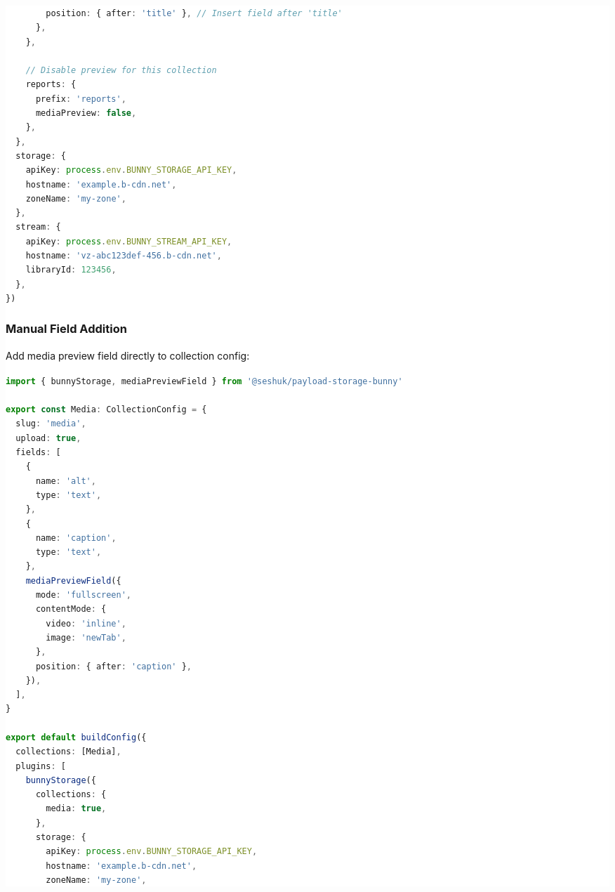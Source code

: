 ```typescript
        position: { after: 'title' }, // Insert field after 'title'
      },
    },

    // Disable preview for this collection
    reports: {
      prefix: 'reports',
      mediaPreview: false,
    },
  },
  storage: {
    apiKey: process.env.BUNNY_STORAGE_API_KEY,
    hostname: 'example.b-cdn.net',
    zoneName: 'my-zone',
  },
  stream: {
    apiKey: process.env.BUNNY_STREAM_API_KEY,
    hostname: 'vz-abc123def-456.b-cdn.net',
    libraryId: 123456,
  },
})
```

### Manual Field Addition

Add media preview field directly to collection config:

```typescript
import { bunnyStorage, mediaPreviewField } from '@seshuk/payload-storage-bunny'

export const Media: CollectionConfig = {
  slug: 'media',
  upload: true,
  fields: [
    {
      name: 'alt',
      type: 'text',
    },
    {
      name: 'caption',
      type: 'text',
    },
    mediaPreviewField({
      mode: 'fullscreen',
      contentMode: {
        video: 'inline',
        image: 'newTab',
      },
      position: { after: 'caption' },
    }),
  ],
}

export default buildConfig({
  collections: [Media],
  plugins: [
    bunnyStorage({
      collections: {
        media: true,
      },
      storage: {
        apiKey: process.env.BUNNY_STORAGE_API_KEY,
        hostname: 'example.b-cdn.net',
        zoneName: 'my-zone',
```